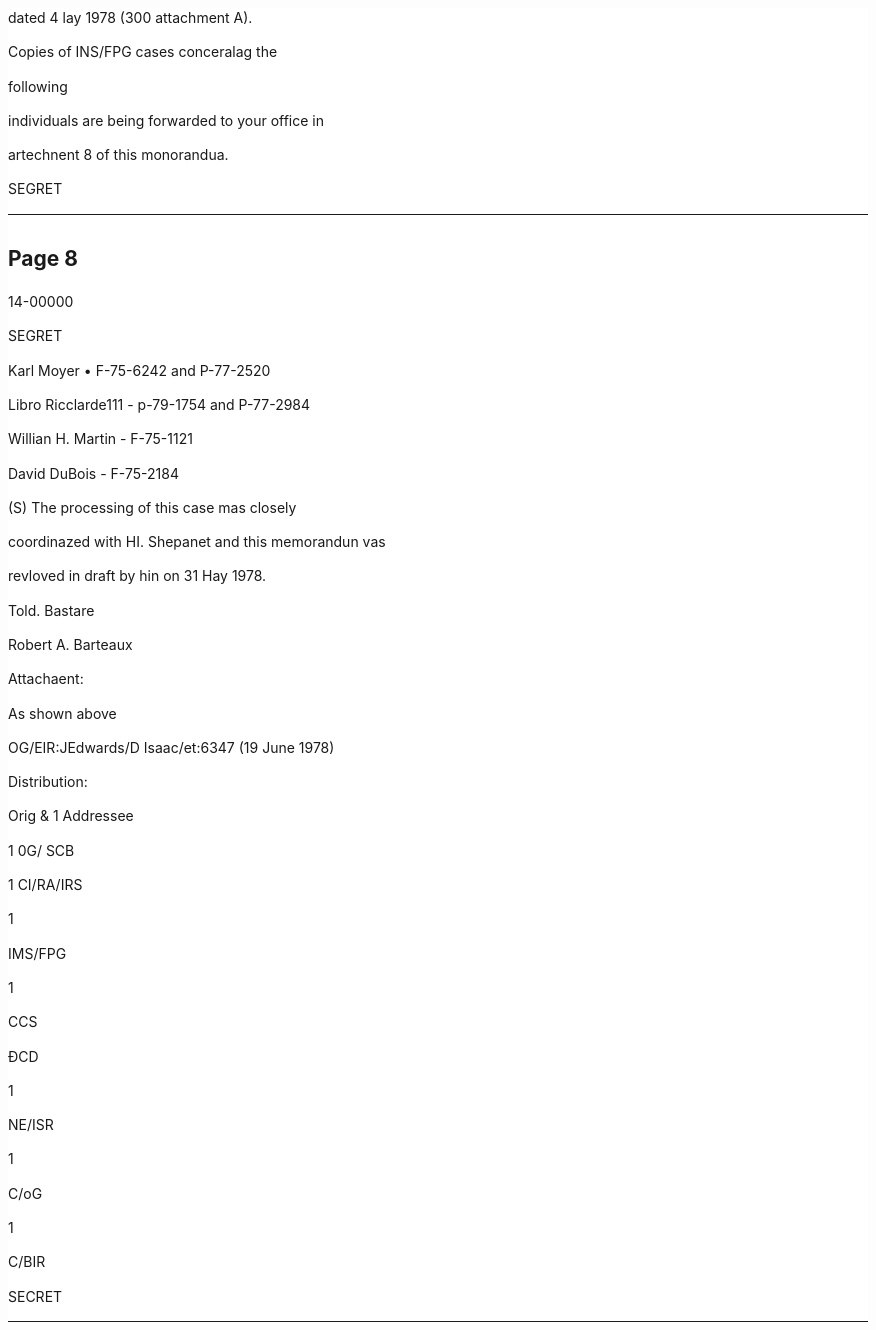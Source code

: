 dated 4 lay 1978 (300 attachment A).

Copies of INS/FPG cases conceralag the

following

individuals are being forwarded to your office in

artechnent 8 of this monorandua.

SEGRET

---

## Page 8

14-00000

SEGRET

Karl Moyer • F-75-6242 and P-77-2520

Libro Ricclarde111 - p-79-1754 and P-77-2984

Willian H. Martin - F-75-1121

David DuBois - F-75-2184

(S) The processing of this case mas closely

coordinazed with HI. Shepanet and this memorandun vas

revloved in draft by hin on 31 Hay 1978.

Told. Bastare

Robert A. Barteaux

Attachaent:

As shown above

OG/EIR:JEdwards/D Isaac/et:6347 (19 June 1978)

Distribution:

Orig & 1 Addressee

1 0G/ SCB

1 CI/RA/IRS

1

IMS/FPG

1

CCS

ĐCD

1

NE/ISR

1

C/oG

1

C/BIR

SECRET

---

